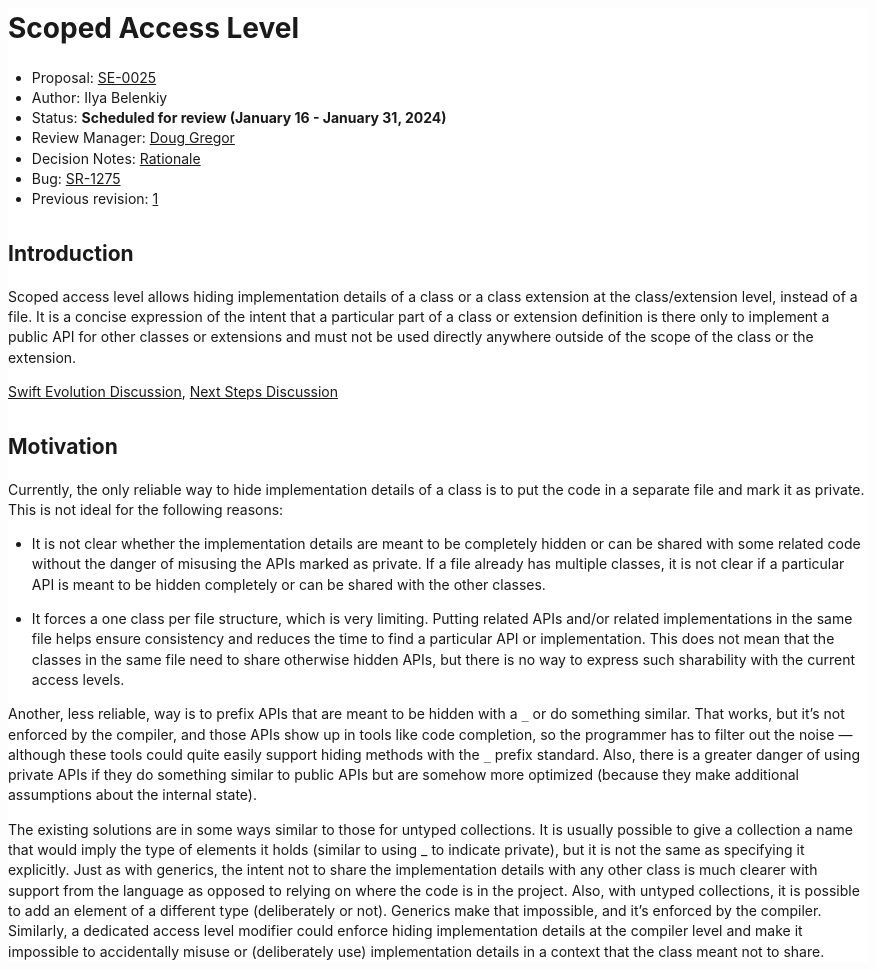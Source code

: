 # Scoped Access Level

* Proposal: [SE-0025](0025-scoped-access-level.md)
* Author: Ilya Belenkiy
* Status: **Scheduled for review (January 16 - January 31, 2024)**
* Review Manager: [Doug Gregor](http://github.com/DougGregor)
* Decision Notes: [Rationale](https://forums.swift.org/t/se-0025-scoped-access-level-next-steps/1797/131)
* Bug: [SR-1275](https://bugs.swift.org/browse/SR-1275)
* Previous revision: [1](https://github.com/apple/swift-evolution/blob/e4328889a9643100177aef19f6f428855c5d0cf2/proposals/0025-scoped-access-level.md)

## Introduction

Scoped access level allows hiding implementation details of a class or a class extension at the class/extension level, instead of a file. It is a concise expression of the intent that a particular part of a class or extension definition is there only to implement a public API for other classes or extensions and must not be used directly anywhere outside of the scope of the class or the extension.

[Swift Evolution Discussion](https://forums.swift.org/t/review-se-0025-scoped-access-level/1588), [Next Steps Discussion](https://forums.swift.org/t/se-0025-scoped-access-level-next-steps/1797)

## Motivation

Currently, the only reliable way to hide implementation details of a class is to put the code in a separate file and mark it as private. This is not ideal for the following reasons:

- It is not clear whether the implementation details are meant to be completely hidden or can be shared with some related code without the danger of misusing the APIs marked as private. If a file already has multiple classes, it is not clear if a particular API is meant to be hidden completely or can be shared with the other classes.

- It forces a one class per file structure, which is very limiting. Putting related APIs and/or related implementations in the same file helps ensure consistency and reduces the time to find a particular API or implementation. This does not mean that the classes in the same file need to share otherwise hidden APIs, but there is no way to express such sharability with the current access levels.

Another, less reliable, way is to prefix APIs that are meant to be hidden with a `_` or do something similar. That works, but it’s not enforced by the compiler, and those APIs show up in tools like code completion, so the programmer has to filter out the noise — although these tools could quite easily support hiding methods with the `_` prefix standard. Also, there is a greater danger of using private APIs if they do something similar to public APIs but are somehow more optimized (because they make additional assumptions about the internal state).

The existing solutions are in some ways similar to those for untyped collections. It is usually possible to give a collection a name that would imply the type of elements it holds (similar to using _ to indicate private), but it is not the same as specifying it explicitly. Just as with generics, the intent not to share the implementation details with any other class is much clearer with support from the language as opposed to relying on where the code is in the project. Also, with untyped collections, it is possible to add an element of a different type (deliberately or not). Generics make that impossible, and it’s enforced by the compiler. Similarly, a dedicated access level modifier could enforce hiding implementation details at the compiler level and make it impossible to accidentally misuse or (deliberately use) implementation details in a context that the class meant not to share.
